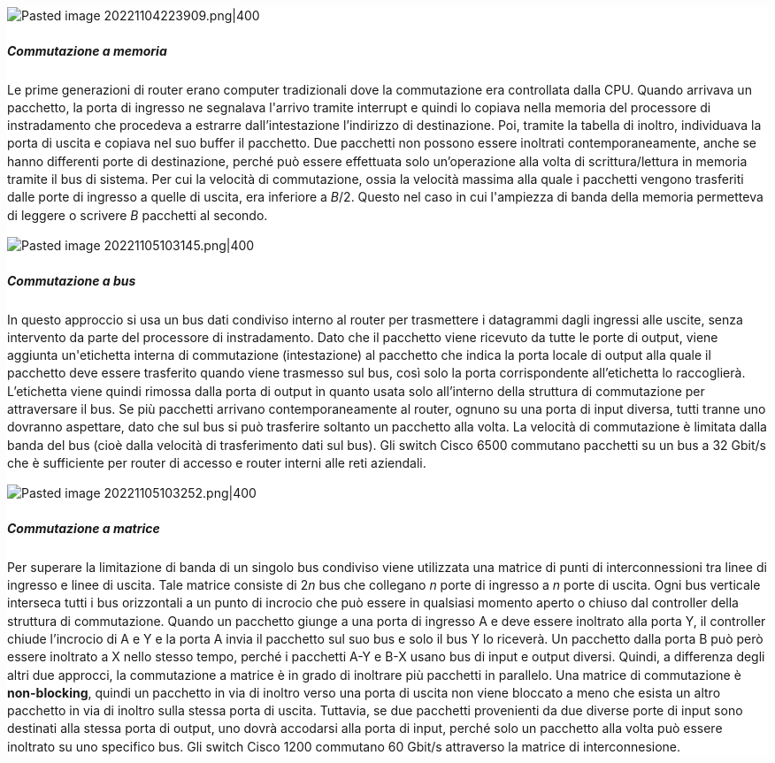 ![Pasted image 20221104223909.png|400](/img/user/%F0%9F%8E%93%20University%20notes%20(in%20Italian)/%F0%9F%8C%90%20Reti/_images/Pasted%20image%2020221104223909.png)

##### Commutazione a memoria
Le prime generazioni di router erano computer tradizionali dove la commutazione era controllata dalla CPU. Quando arrivava un pacchetto, la porta di ingresso ne segnalava l'arrivo tramite interrupt e quindi lo copiava nella memoria del processore di instradamento che procedeva a estrarre dall’intestazione l’indirizzo di destinazione. Poi, tramite la tabella di inoltro, individuava la porta di uscita e copiava nel suo buffer il pacchetto.
Due pacchetti non possono essere inoltrati contemporaneamente, anche se hanno differenti porte di destinazione, perché può essere effettuata solo un’operazione alla volta di scrittura/lettura in memoria tramite il bus di sistema. Per cui la velocità di commutazione, ossia la velocità massima alla quale i pacchetti vengono trasferiti dalle porte di ingresso a quelle di uscita, era inferiore a $B/2$. Questo nel caso in cui l'ampiezza di banda della memoria permetteva di leggere o scrivere $B$ pacchetti al secondo.

![Pasted image 20221105103145.png|400](/img/user/%F0%9F%8E%93%20University%20notes%20(in%20Italian)/%F0%9F%8C%90%20Reti/_images/Pasted%20image%2020221105103145.png)

##### Commutazione a bus
In questo approccio si usa un bus dati condiviso interno al router per trasmettere i datagrammi dagli ingressi alle uscite, senza intervento da parte del processore di instradamento. Dato che il pacchetto viene ricevuto da tutte le porte di output, viene aggiunta un'etichetta interna di commutazione (intestazione) al pacchetto che indica la porta locale di output alla quale il pacchetto deve essere trasferito quando viene trasmesso sul bus, così solo la porta corrispondente all’etichetta lo raccoglierà. L’etichetta viene quindi rimossa dalla porta di output in quanto usata solo all’interno della struttura di commutazione per attraversare il bus. Se più pacchetti arrivano contemporaneamente al router, ognuno su una porta di input diversa, tutti tranne uno dovranno aspettare, dato che sul bus si può trasferire soltanto un pacchetto alla volta. La velocità di commutazione è limitata dalla banda del bus (cioè dalla velocità di trasferimento dati sul bus). Gli switch Cisco 6500 commutano pacchetti su un bus a 32 Gbit/s che è sufficiente per router di accesso e router interni alle reti aziendali.

![Pasted image 20221105103252.png|400](/img/user/%F0%9F%8E%93%20University%20notes%20(in%20Italian)/%F0%9F%8C%90%20Reti/_images/Pasted%20image%2020221105103252.png)

##### Commutazione a matrice
Per superare la limitazione di banda di un singolo bus condiviso viene utilizzata una matrice di punti di interconnessioni tra linee di ingresso e linee di uscita. Tale matrice consiste di $2n$ bus che collegano $n$ porte di ingresso a $n$ porte di uscita. Ogni bus verticale interseca tutti i bus orizzontali a un punto di incrocio che può essere in qualsiasi momento aperto o chiuso dal controller della struttura di commutazione. Quando un pacchetto giunge a una porta di ingresso A e deve essere inoltrato alla porta Y, il controller chiude l’incrocio di A e Y e la porta A invia il pacchetto sul suo bus e solo il bus Y lo riceverà. Un pacchetto dalla porta B può però essere inoltrato a X nello stesso tempo, perché i pacchetti A-Y e B-X usano bus di input e output diversi. Quindi, a differenza degli altri due approcci, la commutazione a matrice è in grado di inoltrare più pacchetti in parallelo.
Una matrice di commutazione è **non-blocking**, quindi un pacchetto in via di inoltro verso una porta di uscita non viene bloccato a meno che esista un altro pacchetto in via di inoltro sulla stessa porta di uscita. Tuttavia, se due pacchetti provenienti da due diverse porte di input sono destinati alla stessa porta di output, uno dovrà accodarsi alla porta di input, perché solo un pacchetto alla volta può essere inoltrato su uno specifico bus.
Gli switch Cisco 1200 commutano 60 Gbit/s attraverso la matrice di interconnesione. 
